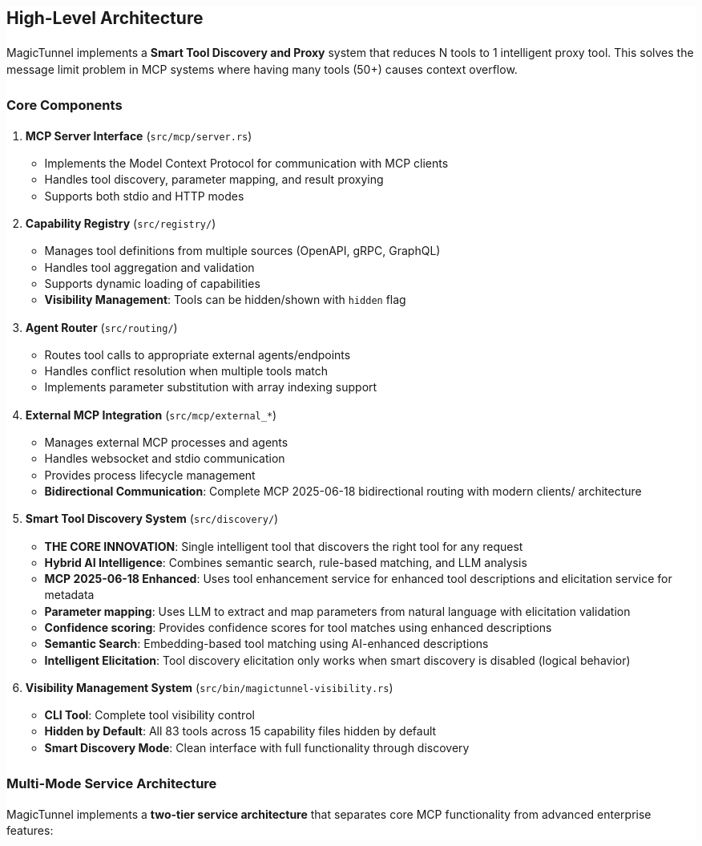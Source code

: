 ## High-Level Architecture

MagicTunnel implements a **Smart Tool Discovery and Proxy** system that reduces N tools to 1 intelligent proxy tool. This solves the message limit problem in MCP systems where having many tools (50+) causes context overflow.

### Core Components

1. **MCP Server Interface** (`src/mcp/server.rs`)
   - Implements the Model Context Protocol for communication with MCP clients
   - Handles tool discovery, parameter mapping, and result proxying
   - Supports both stdio and HTTP modes

2. **Capability Registry** (`src/registry/`)
   - Manages tool definitions from multiple sources (OpenAPI, gRPC, GraphQL)
   - Handles tool aggregation and validation
   - Supports dynamic loading of capabilities
   - **Visibility Management**: Tools can be hidden/shown with `hidden` flag

3. **Agent Router** (`src/routing/`)
   - Routes tool calls to appropriate external agents/endpoints
   - Handles conflict resolution when multiple tools match
   - Implements parameter substitution with array indexing support

4. **External MCP Integration** (`src/mcp/external_*`)
   - Manages external MCP processes and agents
   - Handles websocket and stdio communication
   - Provides process lifecycle management
   - **Bidirectional Communication**: Complete MCP 2025-06-18 bidirectional routing with modern clients/ architecture

5. **Smart Tool Discovery System** (`src/discovery/`)
   - **THE CORE INNOVATION**: Single intelligent tool that discovers the right tool for any request
   - **Hybrid AI Intelligence**: Combines semantic search, rule-based matching, and LLM analysis
   - **MCP 2025-06-18 Enhanced**: Uses tool enhancement service for enhanced tool descriptions and elicitation service for metadata
   - **Parameter mapping**: Uses LLM to extract and map parameters from natural language with elicitation validation
   - **Confidence scoring**: Provides confidence scores for tool matches using enhanced descriptions
   - **Semantic Search**: Embedding-based tool matching using AI-enhanced descriptions
   - **Intelligent Elicitation**: Tool discovery elicitation only works when smart discovery is disabled (logical behavior)

6. **Visibility Management System** (`src/bin/magictunnel-visibility.rs`)
   - **CLI Tool**: Complete tool visibility control
   - **Hidden by Default**: All 83 tools across 15 capability files hidden by default
   - **Smart Discovery Mode**: Clean interface with full functionality through discovery

### Multi-Mode Service Architecture

MagicTunnel implements a **two-tier service architecture** that separates core MCP functionality from advanced enterprise features:
